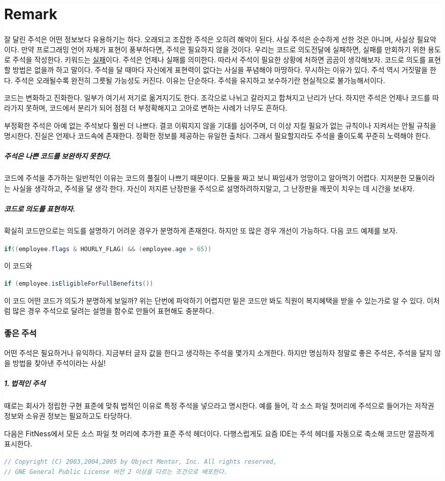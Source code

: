 # Remark



잘 달린 주석은 어떤 정보보다 유용하기는 하다. 오래되고 조잡한 주석은 오히려 해악이 된다. 사실 주석은 순수하게 선한 것은 아니며, 사실상 필요악이다. 만약 프로그래밍 언어 자체가 표현이 풍부하다면, 주석은 필요하지 않을 것이다. 우리는 코드로 의도전달에 실패하면, 실패를 만회하기 위한 용도로 주석을 작성한다. 키워드는 <u>실패</u>이다. 주석은 언제나 실패를 의미한다. 따라서 주석이 필요한 상황에 처하면 곰곰이 생각해보자. 코드로 의도를 표현할 방법은 없을까 하고 말이다. 주석을 달 때마다 자신에게 표현력이 없다는 사실을 푸념해야 마땅하다. 무시하는 이유가 있다. 주석 역시 거짓말을 한다. 주석은 오래될수록 완전히 그릇될 가능성도 커진다. 이유는 단순하다. 주석을 유지하고 보수하기란 현실적으로 불가능해서이다.

코드는 변화하고 진화한다. 일부가 여기서 저기로 옮겨지기도 한다. 조각으로 나뉘고 갈라지고 합쳐지고 난리가 난다. 하지만 주석은 언제나 코드를 따라가지 못하며, 코드에서 분리가 되어 점점 더 부정확해지고 고아로 변하는 사례가 너무도 흔하다.

부정확한 주석은 아예 없는 주석보다 훨씬 더 나쁘다. 결코 이뤄지지 않을 기대를 심어주며, 더 이상 지킬 필요가 없는 규칙이나 지켜서는 안될 규칙을 명시한다. 진실은 언제나 코드속에 존재한다. 정확한 정보를 제공하는 유일한 출처다. 그래서 필요할지라도 주석을 줄이도록 꾸준히 노력해야 한다.



##### 주석은 나쁜 코드를 보완하지 못한다.

코드에 주석을 추가하는 일반적인 이유는 코드의 풀질이 나쁘기 때문이다. 모듈을 짜고 보니 짜임새가 엉망이고 알아먹기 어렵다. 지저분한 모듈이라는 사실을 생각하고, 주석을 달 생각 한다. 자신이 저지른 난장판을 주석으로 설명하려하지말고, 그 난장판을 깨끗이 치우는 데 시간을 보내자.



##### 코드로 의도를 표현하자.

확실히 코드만으로는 의도를 설명하기 어려운 경우가 분명하게 존재한다. 하지만 또 많은 경우 개선이 가능하다. 다음 코드 예제를 보자.

```java
if((employee.flags & HOURLY_FLAG) && (employee.age > 65))
```

이 코드와

```java
if (employee.isEligibleForFullBenefits())
```

이 코드 어떤 코드가 의도가 분명하게 보일까? 위는 단번에 파악하기 어렵지만 밑은 코드만 봐도 직원이 복지혜택을 받을 수 있는가로 알 수 있다. 이처럼 많은 경우 주석으로 달려는 설명을 함수로 만들어 표현해도 충분하다.



### 좋은 주석

어떤 주석은 필요하거나 유익하다. 지금부터 글자 값을 한다고 생각하는 주석을 몇가지 소개한다. 하지만 명심하자 정말로 좋은 주석은, 주석을 달지 않을 방법을 찾아낸 주석이라는 사실!



##### 1. 법적인 주석 

때로는 회사가 정립한 구현 표준에 맞춰 법적인 이유로 특정 주석을 넣으라고 명시한다. 예를 들어, 각 소스 파일 첫머리에 주석으로 들어가는 저작권 정보와 소유권 정보는 필요하고도 타당하다.

다음은 FitNess에서 모든 소스 파일 첫 머리에 추가한 표준 주석 헤더이다. 다행스럽게도 요즘 IDE는 주석 헤더를 자동으로 축소해 코드만 깔끔하게 표시한다.

```java
// Copyright (C) 2003,2004,2005 by Object Mentor, Inc. All rights reserved,
// GNE General Public License 버전 2 이상을 다르는 조건으로 배포한다.
```
